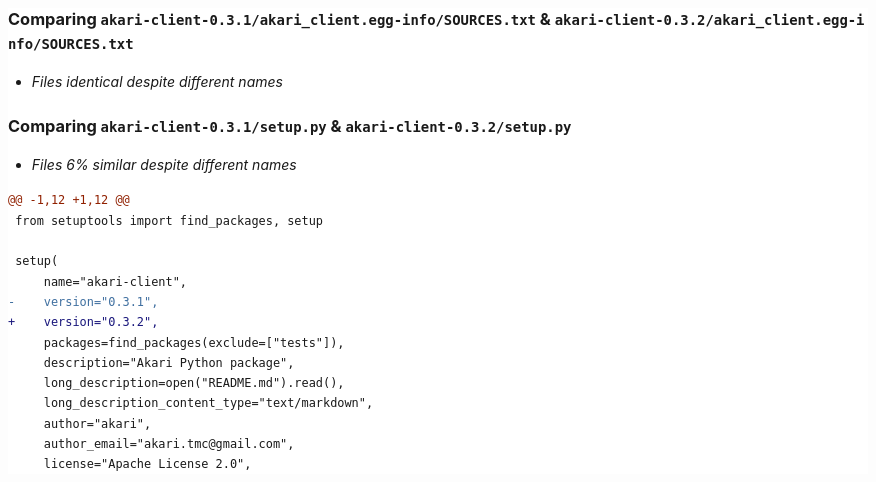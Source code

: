 ### Comparing `akari-client-0.3.1/akari_client.egg-info/SOURCES.txt` & `akari-client-0.3.2/akari_client.egg-info/SOURCES.txt`

 * *Files identical despite different names*

### Comparing `akari-client-0.3.1/setup.py` & `akari-client-0.3.2/setup.py`

 * *Files 6% similar despite different names*

```diff
@@ -1,12 +1,12 @@
 from setuptools import find_packages, setup
 
 setup(
     name="akari-client",
-    version="0.3.1",
+    version="0.3.2",
     packages=find_packages(exclude=["tests"]),
     description="Akari Python package",
     long_description=open("README.md").read(),
     long_description_content_type="text/markdown",
     author="akari",
     author_email="akari.tmc@gmail.com",
     license="Apache License 2.0",
```

